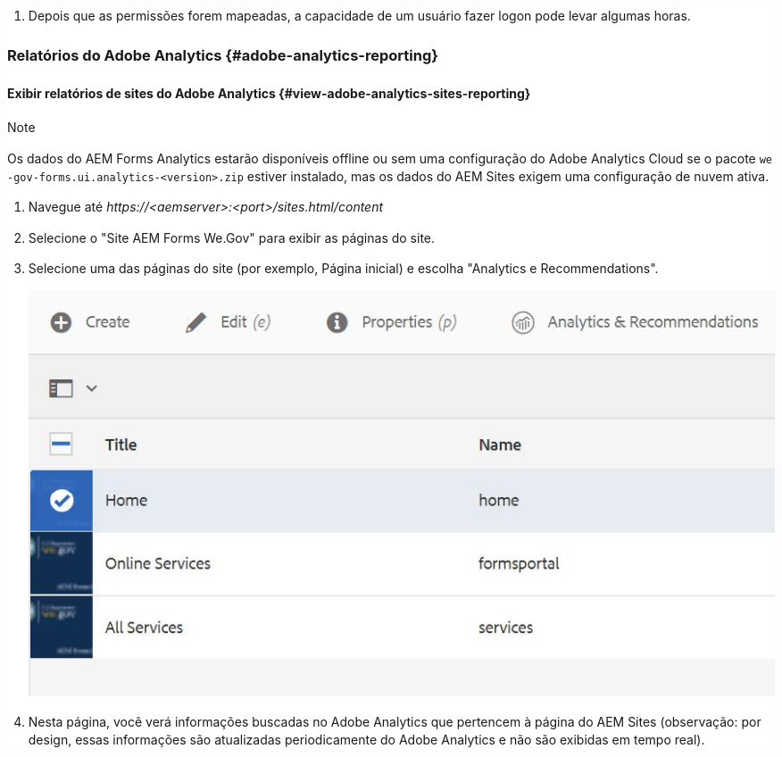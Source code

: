 1. Depois que as permissões forem mapeadas, a capacidade de um usuário fazer logon pode levar algumas horas.

### Relatórios do Adobe Analytics {#adobe-analytics-reporting}

#### Exibir relatórios de sites do Adobe Analytics {#view-adobe-analytics-sites-reporting}

>[!NOTE]
>
Os dados do AEM Forms Analytics estarão disponíveis offline ou sem uma configuração do Adobe Analytics Cloud se o pacote `we-gov-forms.ui.analytics-<version>.zip` estiver instalado, mas os dados do AEM Sites exigem uma configuração de nuvem ativa.

1. Navegue até *https://&lt;aemserver>:&lt;port>/sites.html/content*
1. Selecione o &quot;Site AEM Forms We.Gov&quot; para exibir as páginas do site.
1. Selecione uma das páginas do site (por exemplo, Página inicial) e escolha &quot;Analytics e Recommendations&quot;.

   ![Análise e recomendações](assets/analytics_recommendations.jpg)

1. Nesta página, você verá informações buscadas no Adobe Analytics que pertencem à página do AEM Sites (observação: por design, essas informações são atualizadas periodicamente do Adobe Analytics e não são exibidas em tempo real).
